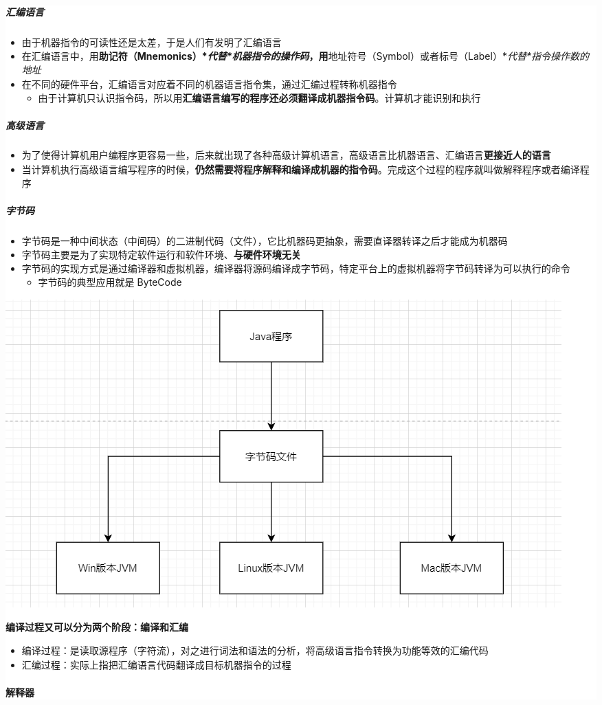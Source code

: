 ##### 汇编语言

- 由于机器指令的可读性还是太差，于是人们有发明了汇编语言
- 在汇编语言中，用**助记符（Mnemonics）\**代替\**机器指令的操作码**，用**地址符号（Symbol）或者标号（Label）\**代替\**指令操作数的地址**
- 在不同的硬件平台，汇编语言对应着不同的机器语言指令集，通过汇编过程转称机器指令
  - 由于计算机只认识指令码，所以用**汇编语言编写的程序还必须翻译成机器指令码**。计算机才能识别和执行

##### 高级语言

- 为了使得计算机用户编程序更容易一些，后来就出现了各种高级计算机语言，高级语言比机器语言、汇编语言**更接近人的语言**
- 当计算机执行高级语言编写程序的时候，**仍然需要将程序解释和编译成机器的指令码**。完成这个过程的程序就叫做解释程序或者编译程序

#####  字节码

- 字节码是一种中间状态（中间码）的二进制代码（文件），它比机器码更抽象，需要直译器转译之后才能成为机器码
- 字节码主要是为了实现特定软件运行和软件环境、**与硬件环境无关**
- 字节码的实现方式是通过编译器和虚拟机器，编译器将源码编译成字节码，特定平台上的虚拟机器将字节码转译为可以执行的命令
  - 字节码的典型应用就是 ByteCode

![字节码文件](images/字节码文件.png)

**编译过程又可以分为两个阶段：编译和汇编**

- 编译过程：是读取源程序（字符流），对之进行词法和语法的分析，将高级语言指令转换为功能等效的汇编代码
- 汇编过程：实际上指把汇编语言代码翻译成目标机器指令的过程

#### 解释器
